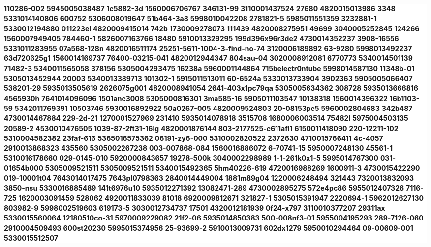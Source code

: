 **110286-002**    **5945005038487**    **1c5882-3d**    **1560006706767**    **346131-99**    **3110001437524**
**27680**    **4820015013986**    **3348**    **5331014140806**    **600752**    **5306008019647**
**51b464-3a8**    **5998010042208**    **2781821-5**    **5985011551359**    **3232881-1**    **5330012194880**
**011223el**    **4820009415014**    **742b**    **1730009278073**    **111439**    **4820008275951**
**49699**    **3040005252845**    **124266**    **1560007949405**    **784460-1**    **5826007163766**
**18480**    **5910013329295**    **199d396x96r3de2**    **4730014352237**    **3908-16556**    **5331011283955**
**07a568-128n**    **4820016511174**    **25251-5611-1004-3-find-no-74**    **3120006189892**    **63-9280**    **5998013492237**
**63d720625g1**    **1560014169737**    **76400-03215-041**    **4820012944347**    **804sau-04**    **3020008912081**
**6770773**    **5340014501139**    **71482-3**    **5340011565058**    **378156**    **5305004293475**
**16238a**    **5960001144864**    **715belectr0ntube**    **5998014587130**    **11348b-01**    **5305013452944**
**20003**    **5340013389713**    **101302-1**    **5915011513011**    **60-6524a**    **5330013733904**
**3902363**    **5905005066407**    **538201-29**    **5935013505619**    **2626075g001**    **4820008941054**
**2641-403x1pc79qa**    **5305005634362**    **308728**    **5935013666816**    **4565930h**    **7641014096096**
**1501anc3008**    **5305000816301**    **3ma585-16**    **5905011103547**    **10138318**    **1560014396322**
**16b1103-59**    **5342011769391**    **10503746**    **5930016892922**    **50a0267-005**    **4820009524803**
**20-08153pc5**    **5960002804683**    **342b487**    **4730014467884**    **229-2d-21**    **1270001527969**
**231410**    **5935014078918**    **3515708**    **1680006003514**    **75482l**    **5975004503135**
**20589-2**    **4530010476505**    **1039-87-2ft31-16lg**    **4820001876144**    **803-2177525-c611afl1**    **6150011418090**
**220-12211-102**    **5310004582382**    **23faf-616**    **5365016575362**    **06191-zy6-000**    **5310002820522**
**2372630**    **4710015766411**    **4c-4057**    **2910013868323**    **435560**    **5305002267238**
**003-007868-084**    **1560016886072**    **6-70741-15**    **5950007248130**    **45561-1**    **5310016178660**
**029-0145-010**    **5920000843657**    **19278-500k**    **3040002298989**    **1-1-261k0x1-5**    **5995014767300**
**031-01654b000**    **5305009521511**    **5305009521511**    **5340015492365**    **5hm40226-619**    **4720016988269**
**1600911-3**    **4730015422290**    **019-10001t04**    **7643014017475**    **7643pl0798363**    **2840014449004**
**1881m89g04**    **1220006248494**    **321443**    **7320013832093**    **3850-nsu**    **5330016885489**
**141t6976u10**    **5935012271392**    **13082471-289**    **4730002895275**    **572e4pc86**    **5955012407326**
**7116-725**    **1620003091459**    **528062**    **4920011833039**    **81018**    **6920009812671**
**321827-1**    **5305015391947**    **2220694-1**    **5962012627130**    **803982-9**    **5998002519603**
**619173-5**    **3030012734737**    **17501**    **4320012181939**    **0f24-x797**    **3110010377207**
**29311ax**    **5330015560064**    **12180510co-31**    **5970009229082**    **21f2-06**    **5935014850383**
**500-008nf3-01**    **5955004195293**    **289-7126-060**    **2910004509493**    **600st20230**    **5995015374956**
**25-93699-2**    **5910013009731**    **602dx1279**    **5950010294464**    **09-00609-001**    **5330015512507**
